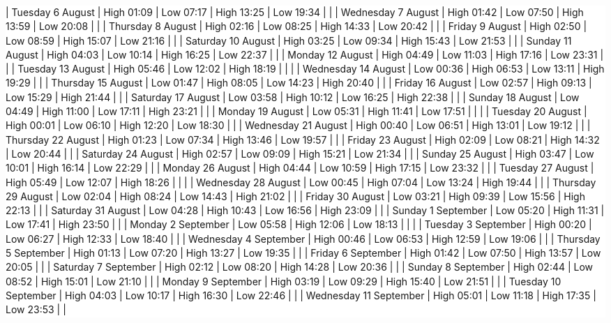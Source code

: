 | Tuesday 6 August | High 01:09 | Low 07:17 | High 13:25 | Low 19:34 |  |
| Wednesday 7 August | High 01:42 | Low 07:50 | High 13:59 | Low 20:08 |  |
| Thursday 8 August | High 02:16 | Low 08:25 | High 14:33 | Low 20:42 |  |
| Friday 9 August | High 02:50 | Low 08:59 | High 15:07 | Low 21:16 |  |
| Saturday 10 August | High 03:25 | Low 09:34 | High 15:43 | Low 21:53 |  |
| Sunday 11 August | High 04:03 | Low 10:14 | High 16:25 | Low 22:37 |  |
| Monday 12 August | High 04:49 | Low 11:03 | High 17:16 | Low 23:31 |  |
| Tuesday 13 August | High 05:46 | Low 12:02 | High 18:19 |  |  |
| Wednesday 14 August | Low 00:36 | High 06:53 | Low 13:11 | High 19:29 |  |
| Thursday 15 August | Low 01:47 | High 08:05 | Low 14:23 | High 20:40 |  |
| Friday 16 August | Low 02:57 | High 09:13 | Low 15:29 | High 21:44 |  |
| Saturday 17 August | Low 03:58 | High 10:12 | Low 16:25 | High 22:38 |  |
| Sunday 18 August | Low 04:49 | High 11:00 | Low 17:11 | High 23:21 |  |
| Monday 19 August | Low 05:31 | High 11:41 | Low 17:51 |  |  |
| Tuesday 20 August | High 00:01 | Low 06:10 | High 12:20 | Low 18:30 |  |
| Wednesday 21 August | High 00:40 | Low 06:51 | High 13:01 | Low 19:12 |  |
| Thursday 22 August | High 01:23 | Low 07:34 | High 13:46 | Low 19:57 |  |
| Friday 23 August | High 02:09 | Low 08:21 | High 14:32 | Low 20:44 |  |
| Saturday 24 August | High 02:57 | Low 09:09 | High 15:21 | Low 21:34 |  |
| Sunday 25 August | High 03:47 | Low 10:01 | High 16:14 | Low 22:29 |  |
| Monday 26 August | High 04:44 | Low 10:59 | High 17:15 | Low 23:32 |  |
| Tuesday 27 August | High 05:49 | Low 12:07 | High 18:26 |  |  |
| Wednesday 28 August | Low 00:45 | High 07:04 | Low 13:24 | High 19:44 |  |
| Thursday 29 August | Low 02:04 | High 08:24 | Low 14:43 | High 21:02 |  |
| Friday 30 August | Low 03:21 | High 09:39 | Low 15:56 | High 22:13 |  |
| Saturday 31 August | Low 04:28 | High 10:43 | Low 16:56 | High 23:09 |  |
| Sunday 1 September | Low 05:20 | High 11:31 | Low 17:41 | High 23:50 |  |
| Monday 2 September | Low 05:58 | High 12:06 | Low 18:13 |  |  |
| Tuesday 3 September | High 00:20 | Low 06:27 | High 12:33 | Low 18:40 |  |
| Wednesday 4 September | High 00:46 | Low 06:53 | High 12:59 | Low 19:06 |  |
| Thursday 5 September | High 01:13 | Low 07:20 | High 13:27 | Low 19:35 |  |
| Friday 6 September | High 01:42 | Low 07:50 | High 13:57 | Low 20:05 |  |
| Saturday 7 September | High 02:12 | Low 08:20 | High 14:28 | Low 20:36 |  |
| Sunday 8 September | High 02:44 | Low 08:52 | High 15:01 | Low 21:10 |  |
| Monday 9 September | High 03:19 | Low 09:29 | High 15:40 | Low 21:51 |  |
| Tuesday 10 September | High 04:03 | Low 10:17 | High 16:30 | Low 22:46 |  |
| Wednesday 11 September | High 05:01 | Low 11:18 | High 17:35 | Low 23:53 |  |